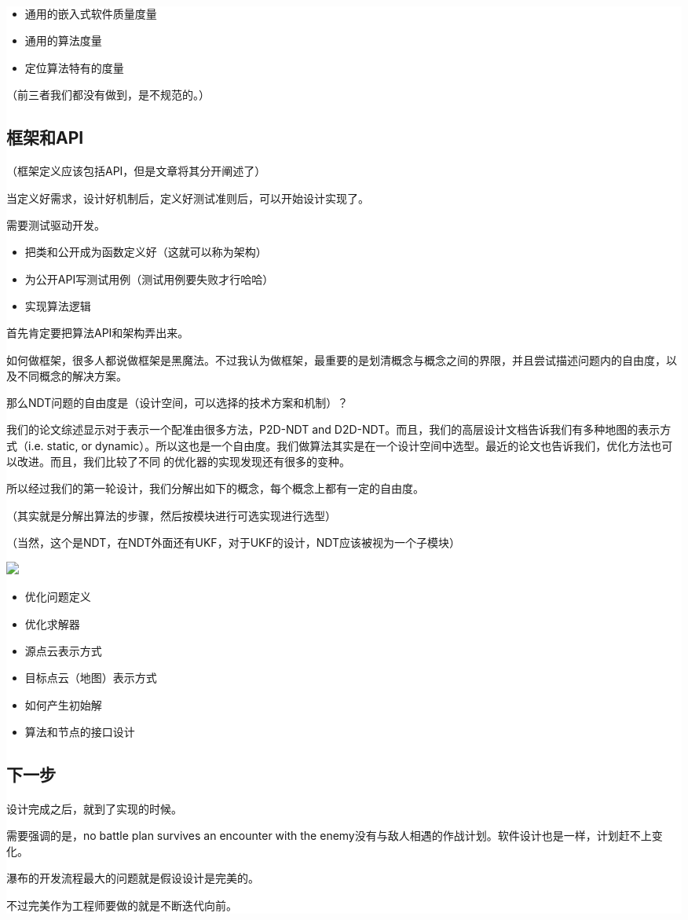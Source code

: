 - 通用的嵌入式软件质量度量

- 通用的算法度量

- 定位算法特有的度量

（前三者我们都没有做到，是不规范的。）

## 框架和API

（框架定义应该包括API，但是文章将其分开阐述了）

当定义好需求，设计好机制后，定义好测试准则后，可以开始设计实现了。

需要测试驱动开发。

- 把类和公开成为函数定义好（这就可以称为架构）

- 为公开API写测试用例（测试用例要失败才行哈哈）

- 实现算法逻辑



首先肯定要把算法API和架构弄出来。

如何做框架，很多人都说做框架是黑魔法。不过我认为做框架，最重要的是划清概念与概念之间的界限，并且尝试描述问题内的自由度，以及不同概念的解决方案。

那么NDT问题的自由度是（设计空间，可以选择的技术方案和机制）？

我们的论文综述显示对于表示一个配准由很多方法，P2D-NDT and D2D-NDT。而且，我们的高层设计文档告诉我们有多种地图的表示方式（i.e. static, or dynamic）。所以这也是一个自由度。我们做算法其实是在一个设计空间中选型。最近的论文也告诉我们，优化方法也可以改进。而且，我们比较了不同 的优化器的实现发现还有很多的变种。

所以经过我们的第一轮设计，我们分解出如下的概念，每个概念上都有一定的自由度。

（其实就是分解出算法的步骤，然后按模块进行可选实现进行选型）

（当然，这个是NDT，在NDT外面还有UKF，对于UKF的设计，NDT应该被视为一个子模块）

![](https://tcs.teambition.net/storage/3126e424a3e5a8943d206ddcecec1d0a5ad9?Signature=eyJhbGciOiJIUzI1NiIsInR5cCI6IkpXVCJ9.eyJBcHBJRCI6IjU5Mzc3MGZmODM5NjMyMDAyZTAzNThmMSIsIl9hcHBJZCI6IjU5Mzc3MGZmODM5NjMyMDAyZTAzNThmMSIsIl9vcmdhbml6YXRpb25JZCI6IiIsImV4cCI6MTY3MjA0NzA4OSwiaWF0IjoxNjcxNDQyMjg5LCJyZXNvdXJjZSI6Ii9zdG9yYWdlLzMxMjZlNDI0YTNlNWE4OTQzZDIwNmRkY2VjZWMxZDBhNWFkOSJ9.XFyto27-6qm1jqyFuwJ8IKpYdXRsneSFuFz6rUGLXHE&download=image.png "")

- 优化问题定义

- 优化求解器

- 源点云表示方式

- 目标点云（地图）表示方式

- 如何产生初始解

- 算法和节点的接口设计

## 下一步

设计完成之后，就到了实现的时候。

需要强调的是，no battle plan survives an encounter with the enemy没有与敌人相遇的作战计划。软件设计也是一样，计划赶不上变化。

瀑布的开发流程最大的问题就是假设设计是完美的。

不过完美作为工程师要做的就是不断迭代向前。